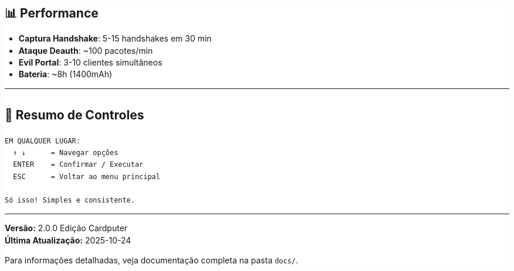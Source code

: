 ## 📊 Performance

- **Captura Handshake**: 5-15 handshakes em 30 min
- **Ataque Deauth**: ~100 pacotes/min
- **Evil Portal**: 3-10 clientes simultâneos
- **Bateria**: ~8h (1400mAh)

---

## 🎯 Resumo de Controles

```
EM QUALQUER LUGAR:
  ↑ ↓      = Navegar opções
  ENTER    = Confirmar / Executar
  ESC      = Voltar ao menu principal

Só isso! Simples e consistente.
```

---

**Versão:** 2.0.0 Edição Cardputer  
**Última Atualização:** 2025-10-24  

Para informações detalhadas, veja documentação completa na pasta `docs/`.
